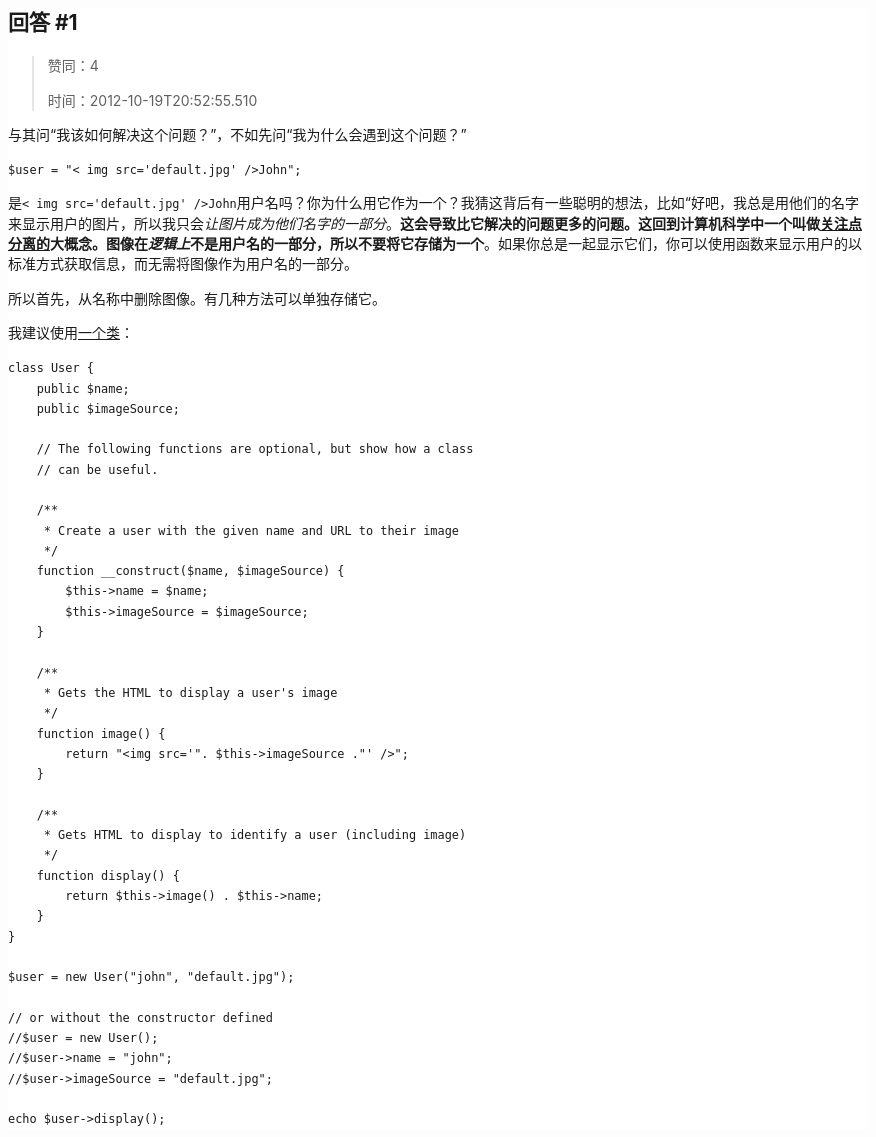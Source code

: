 ## 回答 #1

> 赞同：4
> 
> 时间：2012-10-19T20:52:55.510

与其问“我该如何解决这个问题？”，不如先问“我为什么会遇到这个问题？”

```
$user = "< img src='default.jpg' />John"; 
```

是`< img src='default.jpg' />John`用户名吗？你为什么用它作为一个？我猜这背后有一些聪明的想法，比如“好吧，我总是用他们的名字来显示用户的图片，所以我只会*让图片成为他们名字的一部分*。**这会导致比它解决的问题更多的问题。**这回到计算机科学中一个叫做[关注点分离的](https://en.wikipedia.org/wiki/Separation_of_concerns)大概念。图像在*逻辑上*不是用户名的一部分，所以**不要将它存储为一个**。如果你总是一起显示它们，你可以使用函数来显示用户的以标准方式获取信息，而无需将图像作为用户名的一部分。

所以首先，从名称中删除图像。有几种方法可以单独存储它。

我建议使用[一个类](http://php.net/manual/en/language.oop5.php)：

```
class User {
    public $name;
    public $imageSource;

    // The following functions are optional, but show how a class
    // can be useful.

    /**
     * Create a user with the given name and URL to their image
     */
    function __construct($name, $imageSource) {
        $this->name = $name;
        $this->imageSource = $imageSource;
    }

    /**
     * Gets the HTML to display a user's image
     */
    function image() {
        return "<img src='". $this->imageSource ."' />";
    }

    /**
     * Gets HTML to display to identify a user (including image)
     */
    function display() {
        return $this->image() . $this->name;
    }
}

$user = new User("john", "default.jpg");

// or without the constructor defined
//$user = new User();
//$user->name = "john";
//$user->imageSource = "default.jpg";

echo $user->display(); 
```

